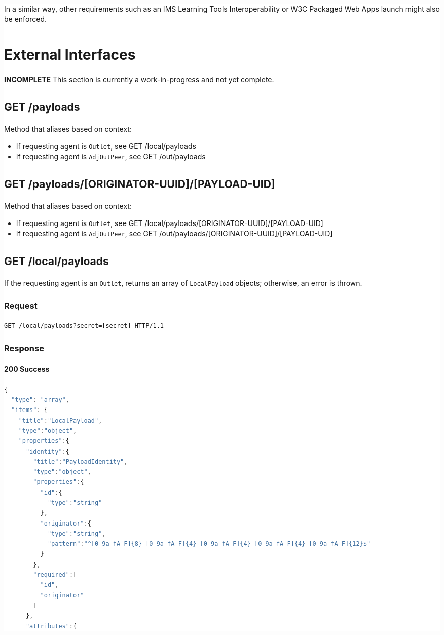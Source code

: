 In a similar way, other requirements such as an IMS Learning Tools Interoperability or W3C Packaged Web Apps launch might also be enforced.

# External Interfaces

**INCOMPLETE** This section is currently a work-in-progress and not yet complete.

## GET /payloads

Method that aliases based on context:

* If requesting agent is `Outlet`, see [GET /local/payloads](#get-localpayloads)
* If requesting agent is `AdjOutPeer`, see [GET /out/payloads](#get-outpayloads)

## GET /payloads/[ORIGINATOR-UUID]/[PAYLOAD-UID]

Method that aliases based on context:

* If requesting agent is `Outlet`, see [GET /local/payloads/[ORIGINATOR-UUID]/[PAYLOAD-UID]](#get-localpayloadsoriginator-uuidpayload-uid)
* If requesting agent is `AdjOutPeer`, see [GET /out/payloads/[ORIGINATOR-UUID]/[PAYLOAD-UID]](#get-outpayloadsoriginator-uuidpayload-uid)

## GET /local/payloads

If the requesting agent is an `Outlet`, returns an array of `LocalPayload` objects; otherwise, an error is thrown.

### Request

```
GET /local/payloads?secret=[secret] HTTP/1.1
```

### Response

#### 200 Success

```js
{
  "type": "array",
  "items": {
    "title":"LocalPayload",
    "type":"object",
    "properties":{
      "identity":{
        "title":"PayloadIdentity",
        "type":"object",
        "properties":{
          "id":{
            "type":"string"
          },
          "originator":{
            "type":"string",
            "pattern":"^[0-9a-fA-F]{8}-[0-9a-fA-F]{4}-[0-9a-fA-F]{4}-[0-9a-fA-F]{4}-[0-9a-fA-F]{12}$"
          }
        },
        "required":[
          "id",
          "originator"
        ]
      },
      "attributes":{
```